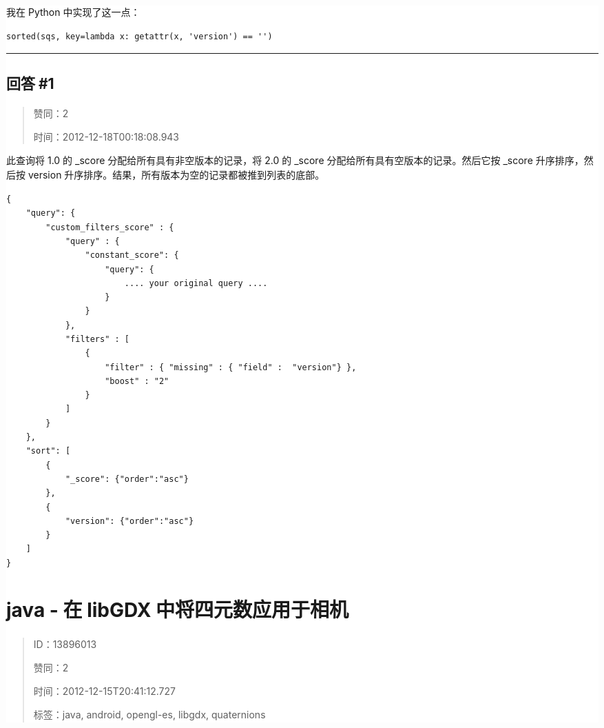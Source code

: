 我在 Python 中实现了这一点：

```
sorted(sqs, key=lambda x: getattr(x, 'version') == '') 
```

* * *

## 回答 #1

> 赞同：2
> 
> 时间：2012-12-18T00:18:08.943

此查询将 1.0 的 _score 分配给所有具有非空版本的记录，将 2.0 的 _score 分配给所有具有空版本的记录。然后它按 _score 升序排序，然后按 version 升序排序。结果，所有版本为空的记录都被推到列表的底部。

```
{
    "query": {
        "custom_filters_score" : {
            "query" : {
                "constant_score": {
                    "query": {
                        .... your original query ....                        
                    }
                }
            },
            "filters" : [
                {
                    "filter" : { "missing" : { "field" :  "version"} },
                    "boost" : "2"
                }
            ]
        }        
    },
    "sort": [
        {
            "_score": {"order":"asc"}
        },
        {
            "version": {"order":"asc"}
        }
    ]
} 
```

# java - 在 libGDX 中将四元数应用于相机

> ID：13896013
> 
> 赞同：2
> 
> 时间：2012-12-15T20:41:12.727
> 
> 标签：java, android, opengl-es, libgdx, quaternions
